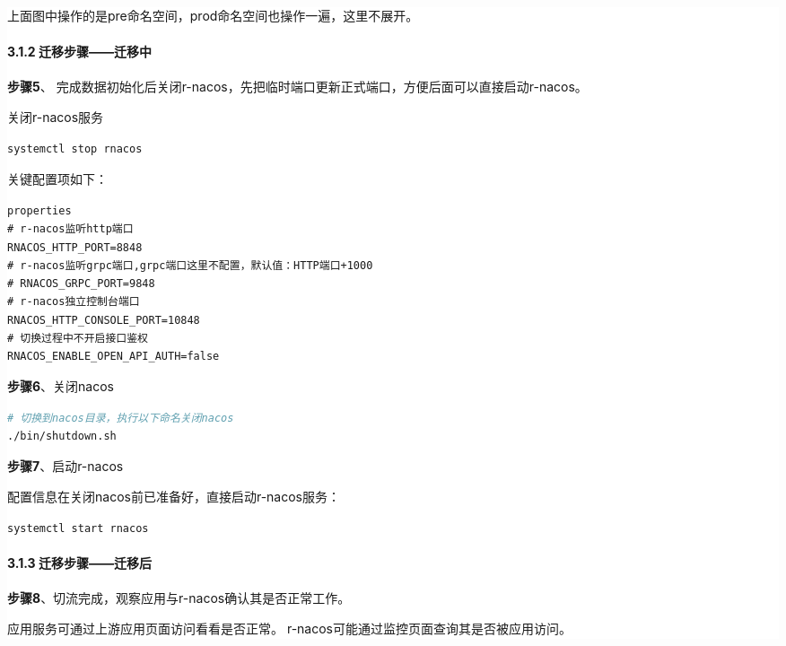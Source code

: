 上面图中操作的是pre命名空间，prod命名空间也操作一遍，这里不展开。


#### 3.1.2 迁移步骤——迁移中


**步骤5**、 完成数据初始化后关闭r-nacos，先把临时端口更新正式端口，方便后面可以直接启动r-nacos。

关闭r-nacos服务

```
systemctl stop rnacos
```

关键配置项如下：

```
properties
# r-nacos监听http端口
RNACOS_HTTP_PORT=8848
# r-nacos监听grpc端口,grpc端口这里不配置，默认值：HTTP端口+1000
# RNACOS_GRPC_PORT=9848
# r-nacos独立控制台端口
RNACOS_HTTP_CONSOLE_PORT=10848
# 切换过程中不开启接口鉴权
RNACOS_ENABLE_OPEN_API_AUTH=false
```

**步骤6**、关闭nacos

```sh
# 切换到nacos目录，执行以下命名关闭nacos
./bin/shutdown.sh
```

**步骤7**、启动r-nacos

配置信息在关闭nacos前已准备好，直接启动r-nacos服务：

```sh
systemctl start rnacos
```

#### 3.1.3 迁移步骤——迁移后

**步骤8**、切流完成，观察应用与r-nacos确认其是否正常工作。


应用服务可通过上游应用页面访问看看是否正常。
r-nacos可能通过监控页面查询其是否被应用访问。
